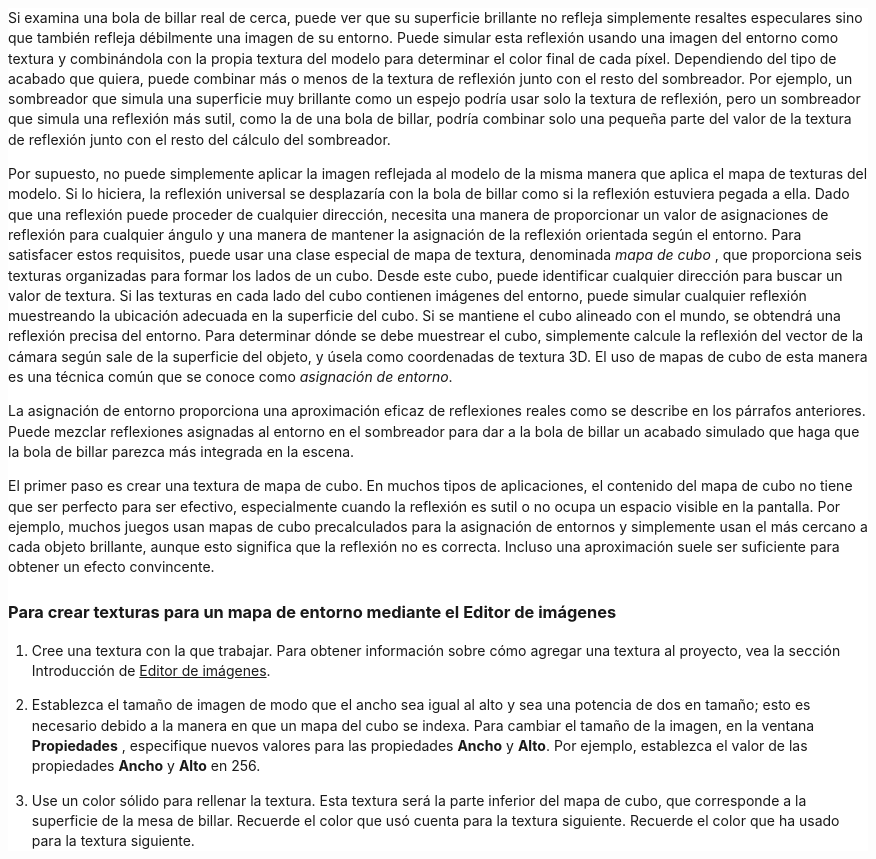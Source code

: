 Si examina una bola de billar real de cerca, puede ver que su superficie brillante no refleja simplemente resaltes especulares sino que también refleja débilmente una imagen de su entorno. Puede simular esta reflexión usando una imagen del entorno como textura y combinándola con la propia textura del modelo para determinar el color final de cada píxel. Dependiendo del tipo de acabado que quiera, puede combinar más o menos de la textura de reflexión junto con el resto del sombreador. Por ejemplo, un sombreador que simula una superficie muy brillante como un espejo podría usar solo la textura de reflexión, pero un sombreador que simula una reflexión más sutil, como la de una bola de billar, podría combinar solo una pequeña parte del valor de la textura de reflexión junto con el resto del cálculo del sombreador.

Por supuesto, no puede simplemente aplicar la imagen reflejada al modelo de la misma manera que aplica el mapa de texturas del modelo. Si lo hiciera, la reflexión universal se desplazaría con la bola de billar como si la reflexión estuviera pegada a ella. Dado que una reflexión puede proceder de cualquier dirección, necesita una manera de proporcionar un valor de asignaciones de reflexión para cualquier ángulo y una manera de mantener la asignación de la reflexión orientada según el entorno. Para satisfacer estos requisitos, puede usar una clase especial de mapa de textura, denominada *mapa de cubo* , que proporciona seis texturas organizadas para formar los lados de un cubo. Desde este cubo, puede identificar cualquier dirección para buscar un valor de textura. Si las texturas en cada lado del cubo contienen imágenes del entorno, puede simular cualquier reflexión muestreando la ubicación adecuada en la superficie del cubo. Si se mantiene el cubo alineado con el mundo, se obtendrá una reflexión precisa del entorno. Para determinar dónde se debe muestrear el cubo, simplemente calcule la reflexión del vector de la cámara según sale de la superficie del objeto, y úsela como coordenadas de textura 3D. El uso de mapas de cubo de esta manera es una técnica común que se conoce como *asignación de entorno*.

La asignación de entorno proporciona una aproximación eficaz de reflexiones reales como se describe en los párrafos anteriores. Puede mezclar reflexiones asignadas al entorno en el sombreador para dar a la bola de billar un acabado simulado que haga que la bola de billar parezca más integrada en la escena.

El primer paso es crear una textura de mapa de cubo. En muchos tipos de aplicaciones, el contenido del mapa de cubo no tiene que ser perfecto para ser efectivo, especialmente cuando la reflexión es sutil o no ocupa un espacio visible en la pantalla. Por ejemplo, muchos juegos usan mapas de cubo precalculados para la asignación de entornos y simplemente usan el más cercano a cada objeto brillante, aunque esto significa que la reflexión no es correcta. Incluso una aproximación suele ser suficiente para obtener un efecto convincente.

### <a name="to-create-textures-for-an-environment-map-by-using-the-image-editor"></a>Para crear texturas para un mapa de entorno mediante el Editor de imágenes

1. Cree una textura con la que trabajar. Para obtener información sobre cómo agregar una textura al proyecto, vea la sección Introducción de [Editor de imágenes](../designers/image-editor.md).

2. Establezca el tamaño de imagen de modo que el ancho sea igual al alto y sea una potencia de dos en tamaño; esto es necesario debido a la manera en que un mapa del cubo se indexa. Para cambiar el tamaño de la imagen, en la ventana **Propiedades** , especifique nuevos valores para las propiedades **Ancho** y **Alto**. Por ejemplo, establezca el valor de las propiedades **Ancho** y **Alto** en 256.

3. Use un color sólido para rellenar la textura. Esta textura será la parte inferior del mapa de cubo, que corresponde a la superficie de la mesa de billar. Recuerde el color que usó cuenta para la textura siguiente. Recuerde el color que ha usado para la textura siguiente.

